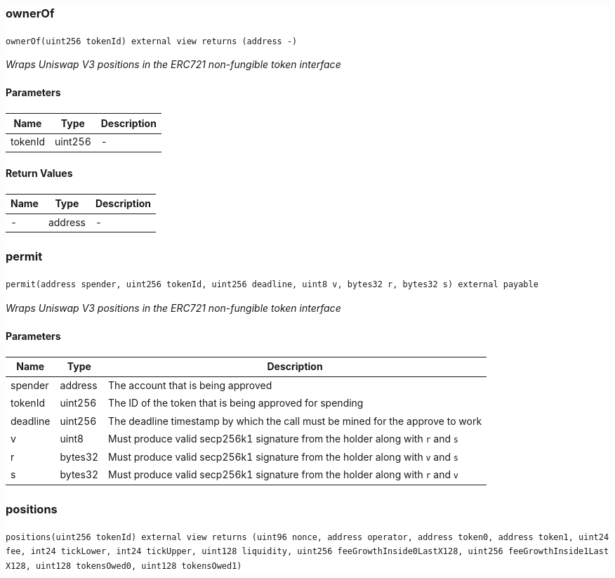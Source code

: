 ### ownerOf
```solidity
ownerOf(uint256 tokenId) external view returns (address -)
```

            

            
*Wraps Uniswap V3 positions in the ERC721 non-fungible token interface*
#### Parameters

| Name | Type | Description |
|---|---|---|
| tokenId | uint256 | - |

#### Return Values

| Name | Type | Description |
|---|---|---|
| - | address | - |

### permit
```solidity
permit(address spender, uint256 tokenId, uint256 deadline, uint8 v, bytes32 r, bytes32 s) external payable
```

            

            
*Wraps Uniswap V3 positions in the ERC721 non-fungible token interface*
#### Parameters

| Name | Type | Description |
|---|---|---|
| spender | address | The account that is being approved |
| tokenId | uint256 | The ID of the token that is being approved for spending |
| deadline | uint256 | The deadline timestamp by which the call must be mined for the approve to work |
| v | uint8 | Must produce valid secp256k1 signature from the holder along with `r` and `s` |
| r | bytes32 | Must produce valid secp256k1 signature from the holder along with `v` and `s` |
| s | bytes32 | Must produce valid secp256k1 signature from the holder along with `r` and `v` |

### positions
```solidity
positions(uint256 tokenId) external view returns (uint96 nonce, address operator, address token0, address token1, uint24 fee, int24 tickLower, int24 tickUpper, uint128 liquidity, uint256 feeGrowthInside0LastX128, uint256 feeGrowthInside1LastX128, uint128 tokensOwed0, uint128 tokensOwed1)
```

            
